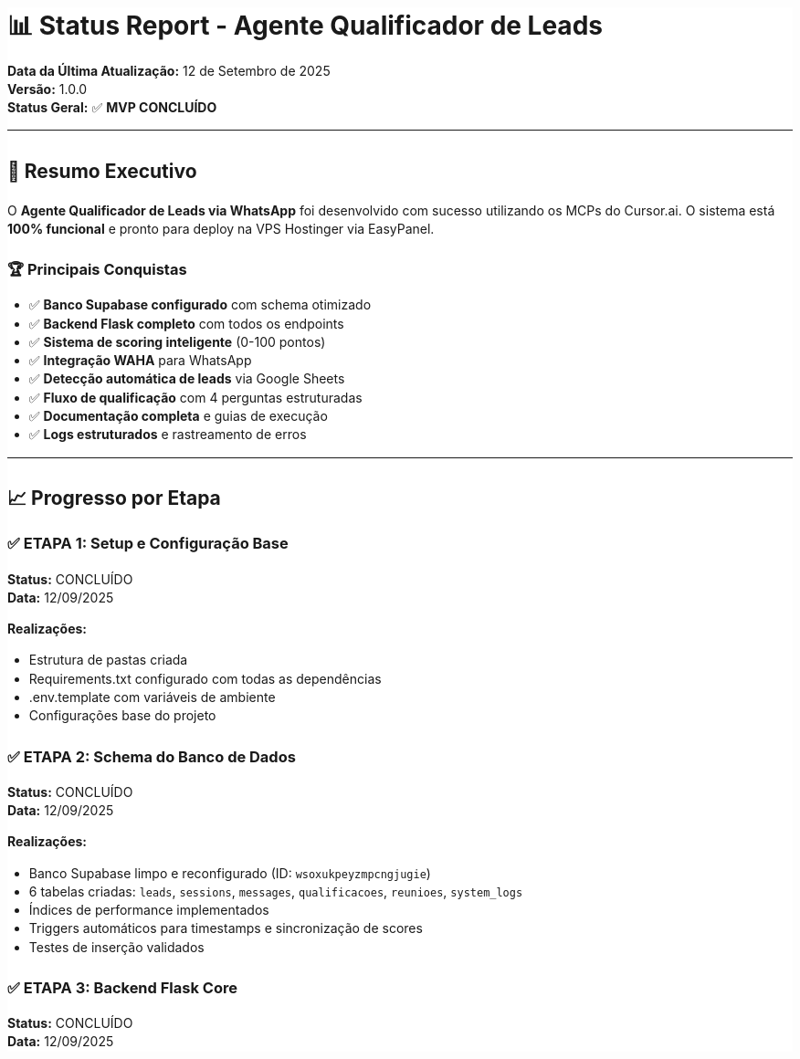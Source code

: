 # 📊 Status Report - Agente Qualificador de Leads

**Data da Última Atualização:** 12 de Setembro de 2025  
**Versão:** 1.0.0  
**Status Geral:** ✅ **MVP CONCLUÍDO**

---

## 🎯 Resumo Executivo

O **Agente Qualificador de Leads via WhatsApp** foi desenvolvido com sucesso utilizando os MCPs do Cursor.ai. O sistema está **100% funcional** e pronto para deploy na VPS Hostinger via EasyPanel.

### 🏆 Principais Conquistas

- ✅ **Banco Supabase configurado** com schema otimizado
- ✅ **Backend Flask completo** com todos os endpoints
- ✅ **Sistema de scoring inteligente** (0-100 pontos)
- ✅ **Integração WAHA** para WhatsApp
- ✅ **Detecção automática de leads** via Google Sheets
- ✅ **Fluxo de qualificação** com 4 perguntas estruturadas
- ✅ **Documentação completa** e guias de execução
- ✅ **Logs estruturados** e rastreamento de erros

---

## 📈 Progresso por Etapa

### ✅ ETAPA 1: Setup e Configuração Base
**Status:** CONCLUÍDO  
**Data:** 12/09/2025

**Realizações:**
- Estrutura de pastas criada
- Requirements.txt configurado com todas as dependências
- .env.template com variáveis de ambiente
- Configurações base do projeto

### ✅ ETAPA 2: Schema do Banco de Dados
**Status:** CONCLUÍDO  
**Data:** 12/09/2025

**Realizações:**
- Banco Supabase limpo e reconfigurado (ID: `wsoxukpeyzmpcngjugie`)
- 6 tabelas criadas: `leads`, `sessions`, `messages`, `qualificacoes`, `reunioes`, `system_logs`
- Índices de performance implementados
- Triggers automáticos para timestamps e sincronização de scores
- Testes de inserção validados

### ✅ ETAPA 3: Backend Flask Core
**Status:** CONCLUÍDO  
**Data:** 12/09/2025
